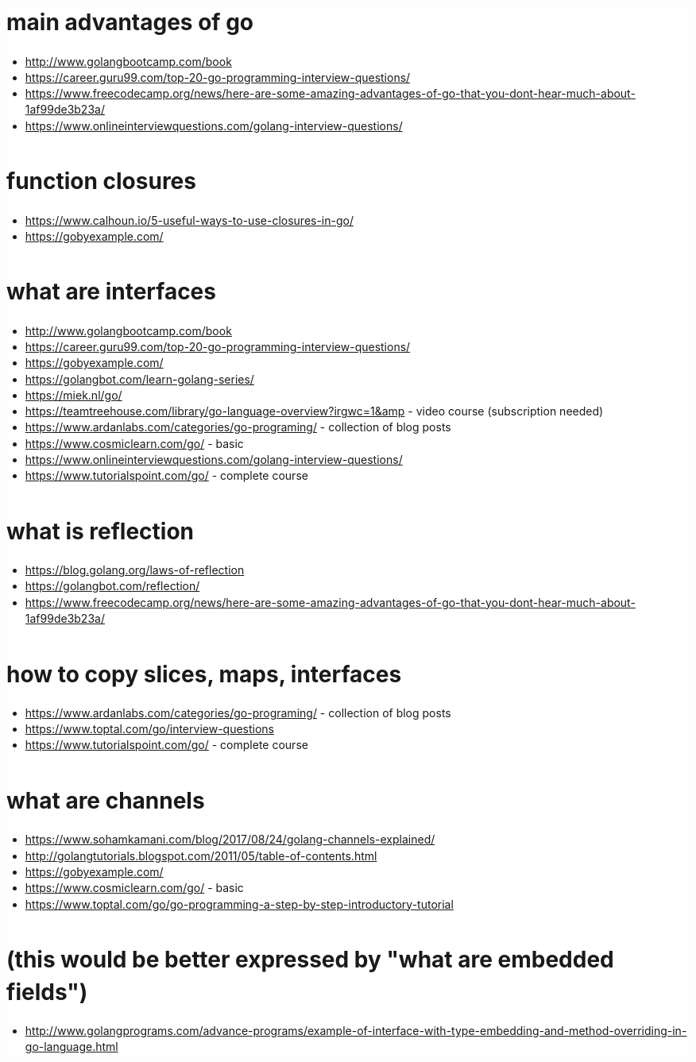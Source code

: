 # main advantages of go
- http://www.golangbootcamp.com/book
- https://career.guru99.com/top-20-go-programming-interview-questions/
- https://www.freecodecamp.org/news/here-are-some-amazing-advantages-of-go-that-you-dont-hear-much-about-1af99de3b23a/
- https://www.onlineinterviewquestions.com/golang-interview-questions/

# function closures
- https://www.calhoun.io/5-useful-ways-to-use-closures-in-go/
- https://gobyexample.com/

# what are interfaces
- http://www.golangbootcamp.com/book
- https://career.guru99.com/top-20-go-programming-interview-questions/
- https://gobyexample.com/
- https://golangbot.com/learn-golang-series/
- https://miek.nl/go/
- https://teamtreehouse.com/library/go-language-overview?irgwc=1&amp - video course (subscription needed)
- https://www.ardanlabs.com/categories/go-programing/ - collection of blog posts
- https://www.cosmiclearn.com/go/ - basic
- https://www.onlineinterviewquestions.com/golang-interview-questions/
- https://www.tutorialspoint.com/go/ - complete course


# what is reflection
- https://blog.golang.org/laws-of-reflection
- https://golangbot.com/reflection/
- https://www.freecodecamp.org/news/here-are-some-amazing-advantages-of-go-that-you-dont-hear-much-about-1af99de3b23a/

# how to copy slices, maps, interfaces
- https://www.ardanlabs.com/categories/go-programing/ - collection of blog posts
- https://www.toptal.com/go/interview-questions
- https://www.tutorialspoint.com/go/ - complete course


# what are channels
- https://www.sohamkamani.com/blog/2017/08/24/golang-channels-explained/
- http://golangtutorials.blogspot.com/2011/05/table-of-contents.html
- https://gobyexample.com/
- https://www.cosmiclearn.com/go/ - basic
- https://www.toptal.com/go/go-programming-a-step-by-step-introductory-tutorial

# (this would be better expressed by "what are embedded fields")
- http://www.golangprograms.com/advance-programs/example-of-interface-with-type-embedding-and-method-overriding-in-go-language.html
